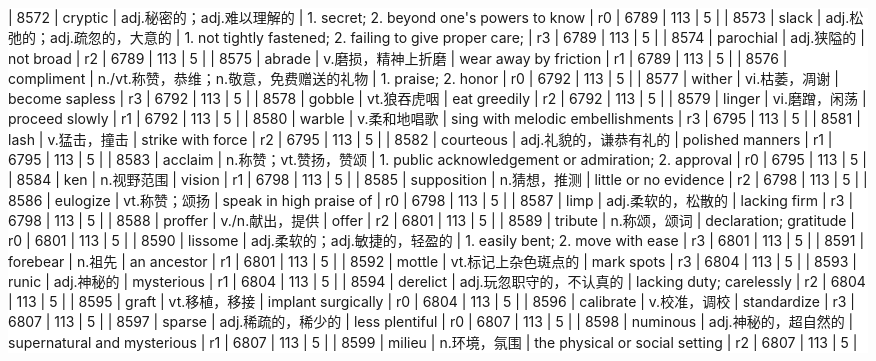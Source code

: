 | 8572 | cryptic       | adj.秘密的；adj.难以理解的                                     | 1. secret; 2. beyond one's powers to know                                             | r0    |     6789 |   113 |     5 |
| 8573 | slack         | adj.松弛的；adj.疏忽的，大意的                                 | 1. not tightly fastened; 2. failing to give proper care;                              | r3    |     6789 |   113 |     5 |
| 8574 | parochial     | adj.狭隘的                                                     | not broad                                                                             | r2    |     6789 |   113 |     5 |
| 8575 | abrade        | v.磨损，精神上折磨                                             | wear away by friction                                                                 | r1    |     6789 |   113 |     5 |
| 8576 | compliment    | n./vt.称赞，恭维；n.敬意，免费赠送的礼物                       | 1. praise; 2. honor                                                                   | r0    |     6792 |   113 |     5 |
| 8577 | wither        | vi.枯萎，凋谢                                                  | become sapless                                                                        | r3    |     6792 |   113 |     5 |
| 8578 | gobble        | vt.狼吞虎咽                                                    | eat greedily                                                                          | r2    |     6792 |   113 |     5 |
| 8579 | linger        | vi.磨蹭，闲荡                                                  | proceed slowly                                                                        | r1    |     6792 |   113 |     5 |
| 8580 | warble        | v.柔和地唱歌                                                   | sing with melodic embellishments                                                      | r3    |     6795 |   113 |     5 |
| 8581 | lash          | v.猛击，撞击                                                   | strike with force                                                                     | r2    |     6795 |   113 |     5 |
| 8582 | courteous     | adj.礼貌的，谦恭有礼的                                         | polished manners                                                                      | r1    |     6795 |   113 |     5 |
| 8583 | acclaim       | n.称赞；vt.赞扬，赞颂                                          | 1. public acknowledgement or admiration; 2. approval                                  | r0    |     6795 |   113 |     5 |
| 8584 | ken           | n.视野范围                                                     | vision                                                                                | r1    |     6798 |   113 |     5 |
| 8585 | supposition   | n.猜想，推测                                                   | little or no evidence                                                                 | r2    |     6798 |   113 |     5 |
| 8586 | eulogize      | vt.称赞；颂扬                                                  | speak in high praise of                                                               | r0    |     6798 |   113 |     5 |
| 8587 | limp          | adj.柔软的，松散的                                             | lacking firm                                                                          | r3    |     6798 |   113 |     5 |
| 8588 | proffer       | v./n.献出，提供                                                | offer                                                                                 | r2    |     6801 |   113 |     5 |
| 8589 | tribute       | n.称颂，颂词                                                   | declaration; gratitude                                                                | r0    |     6801 |   113 |     5 |
| 8590 | lissome       | adj.柔软的；adj.敏捷的，轻盈的                                 | 1. easily bent; 2. move with ease                                                     | r3    |     6801 |   113 |     5 |
| 8591 | forebear      | n.祖先                                                         | an ancestor                                                                           | r1    |     6801 |   113 |     5 |
| 8592 | mottle        | vt.标记上杂色斑点的                                            | mark spots                                                                            | r3    |     6804 |   113 |     5 |
| 8593 | runic         | adj.神秘的                                                     | mysterious                                                                            | r1    |     6804 |   113 |     5 |
| 8594 | derelict      | adj.玩忽职守的，不认真的                                       | lacking duty; carelessly                                                              | r2    |     6804 |   113 |     5 |
| 8595 | graft         | vt.移植，移接                                                  | implant surgically                                                                    | r0    |     6804 |   113 |     5 |
| 8596 | calibrate     | v.校准，调校                                                   | standardize                                                                           | r3    |     6807 |   113 |     5 |
| 8597 | sparse        | adj.稀疏的，稀少的                                             | less plentiful                                                                        | r0    |     6807 |   113 |     5 |
| 8598 | numinous      | adj.神秘的，超自然的                                           | supernatural and mysterious                                                           | r1    |     6807 |   113 |     5 |
| 8599 | milieu        | n.环境，氛围                                                   | the physical or social setting                                                        | r2    |     6807 |   113 |     5 |